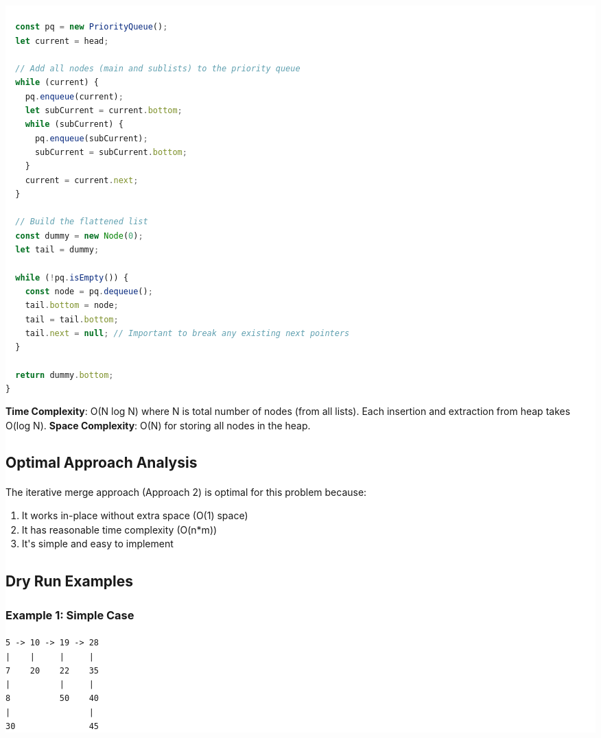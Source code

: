 ```javascript

  const pq = new PriorityQueue();
  let current = head;

  // Add all nodes (main and sublists) to the priority queue
  while (current) {
    pq.enqueue(current);
    let subCurrent = current.bottom;
    while (subCurrent) {
      pq.enqueue(subCurrent);
      subCurrent = subCurrent.bottom;
    }
    current = current.next;
  }

  // Build the flattened list
  const dummy = new Node(0);
  let tail = dummy;

  while (!pq.isEmpty()) {
    const node = pq.dequeue();
    tail.bottom = node;
    tail = tail.bottom;
    tail.next = null; // Important to break any existing next pointers
  }

  return dummy.bottom;
}
```

**Time Complexity**: O(N log N) where N is total number of nodes (from all lists). Each insertion and extraction from heap takes O(log N).
**Space Complexity**: O(N) for storing all nodes in the heap.

## Optimal Approach Analysis

The iterative merge approach (Approach 2) is optimal for this problem because:

1. It works in-place without extra space (O(1) space)
2. It has reasonable time complexity (O(n\*m))
3. It's simple and easy to implement

## Dry Run Examples

### Example 1: Simple Case

```
5 -> 10 -> 19 -> 28
|    |     |     |
7    20    22    35
|          |     |
8          50    40
|                |
30               45
```
